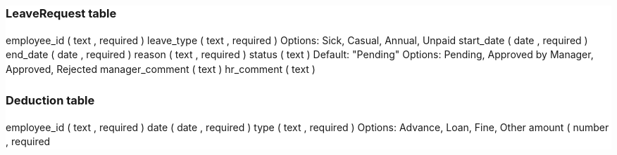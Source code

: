 ### LeaveRequest table
employee_id
(
text
, required
)
leave_type
(
text
, required
)
Options: Sick, Casual, Annual, Unpaid
start_date
(
date
, required
)
end_date
(
date
, required
)
reason
(
text
, required
)
status
(
text
)
Default: "Pending"
Options: Pending, Approved by Manager, Approved, Rejected
manager_comment
(
text
)
hr_comment
(
text
)

### Deduction table
employee_id
(
text
, required
)
date
(
date
, required
)
type
(
text
, required
)
Options: Advance, Loan, Fine, Other
amount
(
number
, required